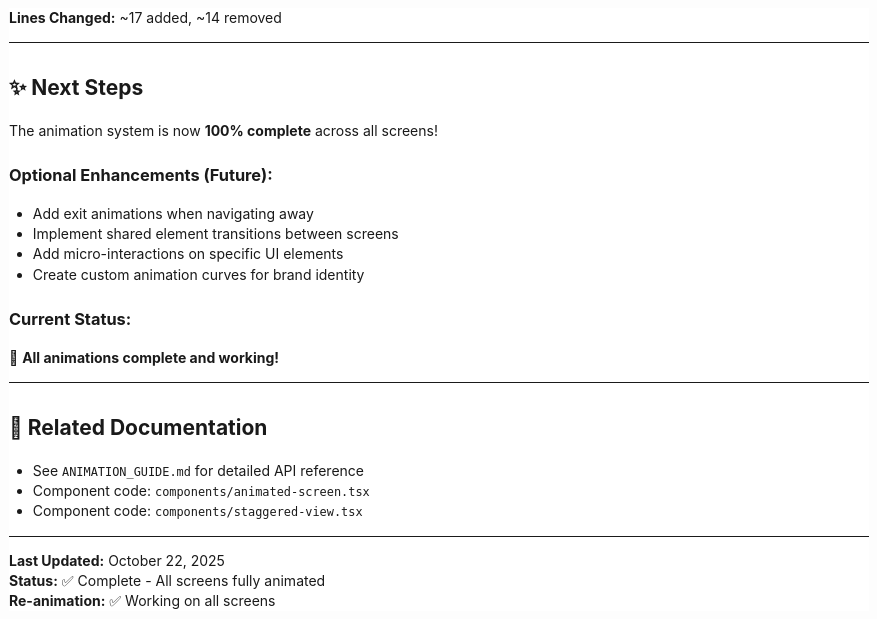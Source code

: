 **Lines Changed:** ~17 added, ~14 removed

---

## ✨ **Next Steps**

The animation system is now **100% complete** across all screens! 

### **Optional Enhancements (Future):**
- Add exit animations when navigating away
- Implement shared element transitions between screens
- Add micro-interactions on specific UI elements
- Create custom animation curves for brand identity

### **Current Status:**
🎉 **All animations complete and working!**

---

## 🔗 **Related Documentation**

- See `ANIMATION_GUIDE.md` for detailed API reference
- Component code: `components/animated-screen.tsx`
- Component code: `components/staggered-view.tsx`

---

**Last Updated:** October 22, 2025  
**Status:** ✅ Complete - All screens fully animated  
**Re-animation:** ✅ Working on all screens
